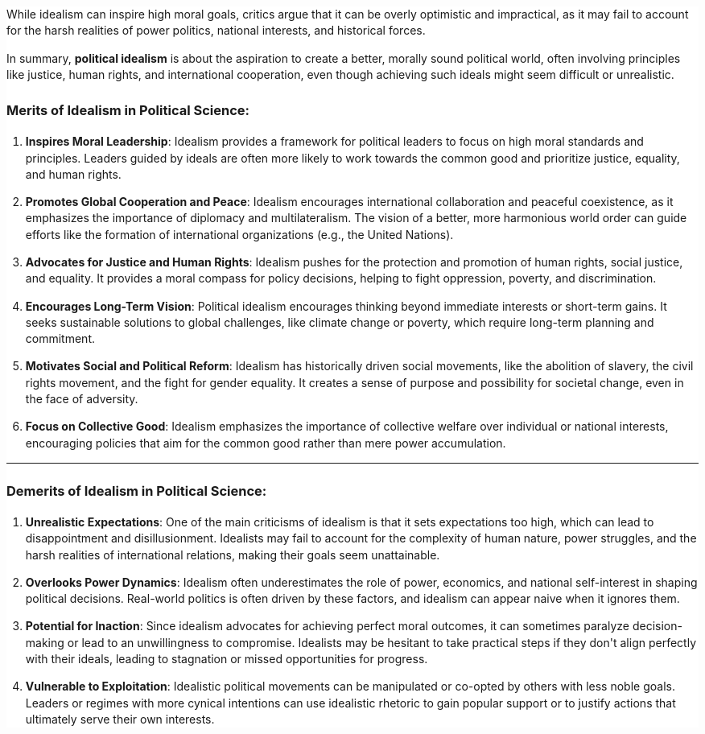While idealism can inspire high moral goals, critics argue that it can be overly optimistic and impractical, as it may fail to account for the harsh realities of power politics, national interests, and historical forces.

In summary, **political idealism** is about the aspiration to create a better, morally sound political world, often involving principles like justice, human rights, and international cooperation, even though achieving such ideals might seem difficult or unrealistic.

### Merits of Idealism in Political Science:

1. **Inspires Moral Leadership**: Idealism provides a framework for political leaders to focus on high moral standards and principles. Leaders guided by ideals are often more likely to work towards the common good and prioritize justice, equality, and human rights.

2. **Promotes Global Cooperation and Peace**: Idealism encourages international collaboration and peaceful coexistence, as it emphasizes the importance of diplomacy and multilateralism. The vision of a better, more harmonious world order can guide efforts like the formation of international organizations (e.g., the United Nations).

3. **Advocates for Justice and Human Rights**: Idealism pushes for the protection and promotion of human rights, social justice, and equality. It provides a moral compass for policy decisions, helping to fight oppression, poverty, and discrimination.

4. **Encourages Long-Term Vision**: Political idealism encourages thinking beyond immediate interests or short-term gains. It seeks sustainable solutions to global challenges, like climate change or poverty, which require long-term planning and commitment.

5. **Motivates Social and Political Reform**: Idealism has historically driven social movements, like the abolition of slavery, the civil rights movement, and the fight for gender equality. It creates a sense of purpose and possibility for societal change, even in the face of adversity.

6. **Focus on Collective Good**: Idealism emphasizes the importance of collective welfare over individual or national interests, encouraging policies that aim for the common good rather than mere power accumulation.

---

### Demerits of Idealism in Political Science:

1. **Unrealistic Expectations**: One of the main criticisms of idealism is that it sets expectations too high, which can lead to disappointment and disillusionment. Idealists may fail to account for the complexity of human nature, power struggles, and the harsh realities of international relations, making their goals seem unattainable.

2. **Overlooks Power Dynamics**: Idealism often underestimates the role of power, economics, and national self-interest in shaping political decisions. Real-world politics is often driven by these factors, and idealism can appear naive when it ignores them.

3. **Potential for Inaction**: Since idealism advocates for achieving perfect moral outcomes, it can sometimes paralyze decision-making or lead to an unwillingness to compromise. Idealists may be hesitant to take practical steps if they don't align perfectly with their ideals, leading to stagnation or missed opportunities for progress.

4. **Vulnerable to Exploitation**: Idealistic political movements can be manipulated or co-opted by others with less noble goals. Leaders or regimes with more cynical intentions can use idealistic rhetoric to gain popular support or to justify actions that ultimately serve their own interests.
